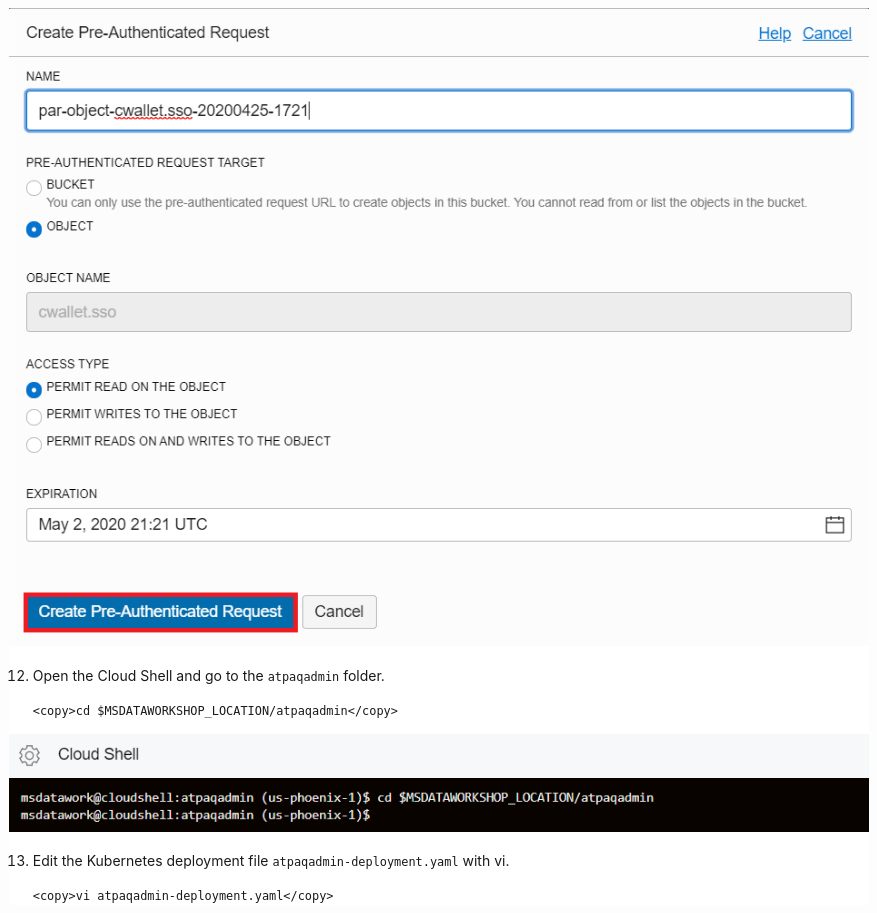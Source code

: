   ![](images/3caac1410392a9c844675c60b166a371.png " ")

12. Open the Cloud Shell and go to the `atpaqadmin` folder.

    ```
    <copy>cd $MSDATAWORKSHOP_LOCATION/atpaqadmin</copy>
    ```

  ![](images/7b2c01d83a10447de8761c7843183d16.png " ")

13. Edit the Kubernetes deployment file `atpaqadmin-deployment.yaml` with vi.

    ```
    <copy>vi atpaqadmin-deployment.yaml</copy>
    ```
